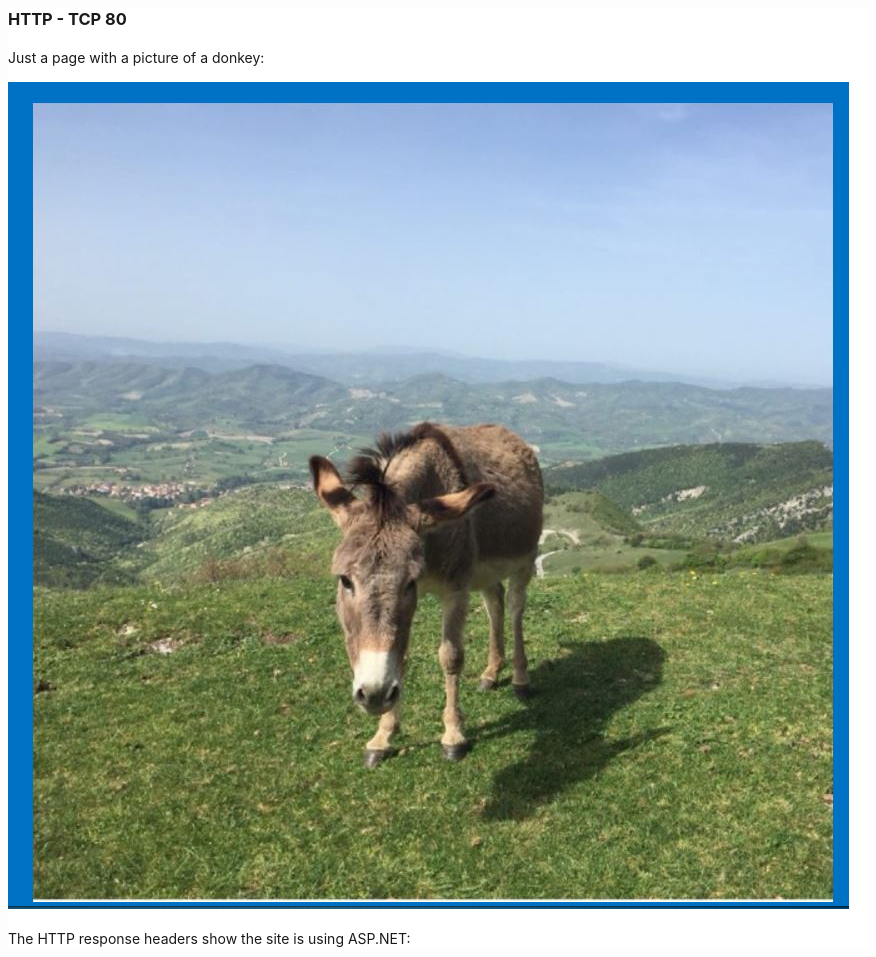 

### HTTP - TCP 80

Just a page with a picture of a donkey:

![](/img/1551300769777.png)

The HTTP response headers show the site is using ASP.NET:


